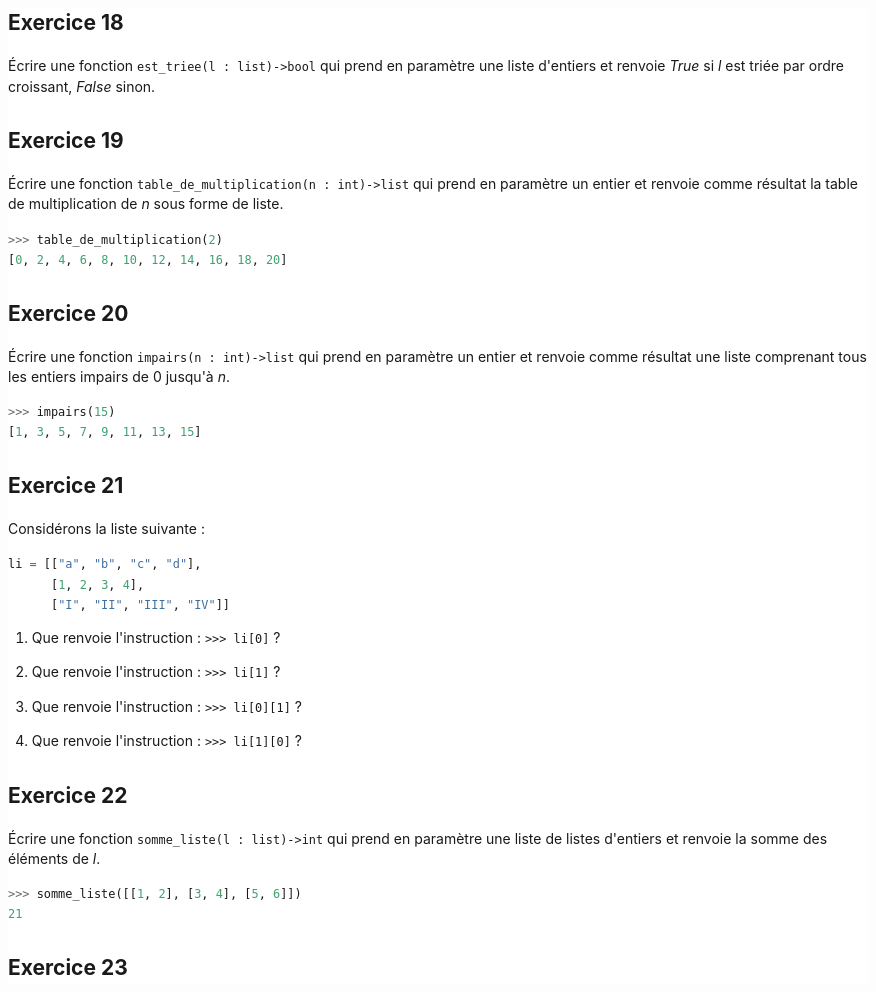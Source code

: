 ## Exercice 18

Écrire une fonction `est_triee(l : list)->bool` qui prend en paramètre une liste d'entiers et renvoie $True$ si $l$ est triée par ordre croissant, $False$ sinon.

## Exercice 19

Écrire une fonction `table_de_multiplication(n : int)->list` qui prend en paramètre un entier et renvoie comme résultat la table de multiplication de $n$ sous forme de liste.

```python
>>> table_de_multiplication(2)
[0, 2, 4, 6, 8, 10, 12, 14, 16, 18, 20]
```

## Exercice 20

Écrire une fonction `impairs(n : int)->list` qui prend en paramètre un entier et renvoie comme résultat une liste comprenant tous les entiers impairs de $0$ jusqu'à $n$.

```python
>>> impairs(15)
[1, 3, 5, 7, 9, 11, 13, 15]
```

## Exercice 21

Considérons la liste suivante :

```python
li = [["a", "b", "c", "d"],
      [1, 2, 3, 4],
      ["I", "II", "III", "IV"]]
```

1. Que renvoie l'instruction : `>>> li[0]` ?

2. Que renvoie l'instruction : `>>> li[1]` ?

3. Que renvoie l'instruction : `>>> li[0][1]` ?

4. Que renvoie l'instruction : `>>> li[1][0]` ?

## Exercice 22

Écrire une fonction `somme_liste(l : list)->int` qui prend en paramètre une liste de listes d'entiers et renvoie la somme des éléments de $l$.

```python
>>> somme_liste([[1, 2], [3, 4], [5, 6]])
21
```

## Exercice 23
